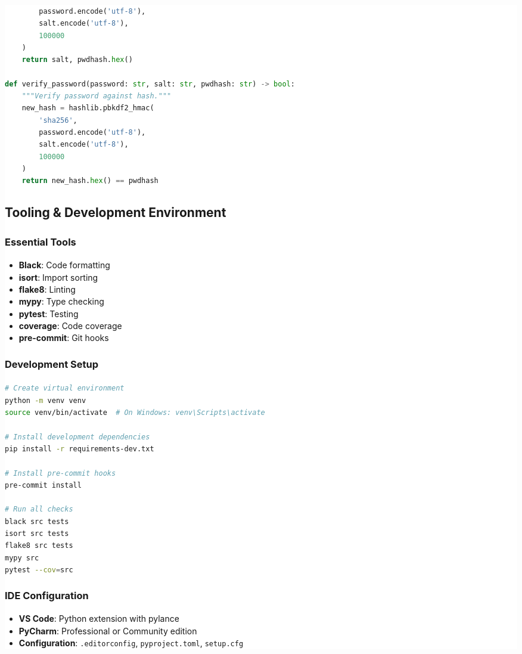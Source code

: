 ```python
        password.encode('utf-8'),
        salt.encode('utf-8'),
        100000
    )
    return salt, pwdhash.hex()

def verify_password(password: str, salt: str, pwdhash: str) -> bool:
    """Verify password against hash."""
    new_hash = hashlib.pbkdf2_hmac(
        'sha256',
        password.encode('utf-8'),
        salt.encode('utf-8'),
        100000
    )
    return new_hash.hex() == pwdhash
```

## Tooling & Development Environment

### Essential Tools
- **Black**: Code formatting
- **isort**: Import sorting
- **flake8**: Linting
- **mypy**: Type checking
- **pytest**: Testing
- **coverage**: Code coverage
- **pre-commit**: Git hooks

### Development Setup
```bash
# Create virtual environment
python -m venv venv
source venv/bin/activate  # On Windows: venv\Scripts\activate

# Install development dependencies
pip install -r requirements-dev.txt

# Install pre-commit hooks
pre-commit install

# Run all checks
black src tests
isort src tests
flake8 src tests
mypy src
pytest --cov=src
```

### IDE Configuration
- **VS Code**: Python extension with pylance
- **PyCharm**: Professional or Community edition
- **Configuration**: `.editorconfig`, `pyproject.toml`, `setup.cfg`
